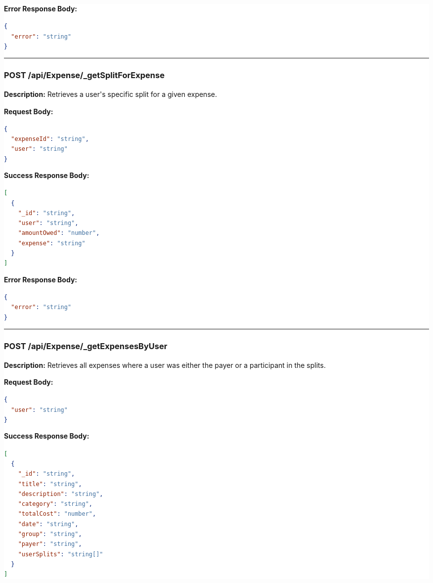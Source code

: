 **Error Response Body:**
```json
{
  "error": "string"
}
```
---

### POST /api/Expense/_getSplitForExpense

**Description:** Retrieves a user's specific split for a given expense.

**Request Body:**
```json
{
  "expenseId": "string",
  "user": "string"
}
```

**Success Response Body:**
```json
[
  {
    "_id": "string",
    "user": "string",
    "amountOwed": "number",
    "expense": "string"
  }
]
```

**Error Response Body:**
```json
{
  "error": "string"
}
```
---

### POST /api/Expense/_getExpensesByUser

**Description:** Retrieves all expenses where a user was either the payer or a participant in the splits.

**Request Body:**
```json
{
  "user": "string"
}
```

**Success Response Body:**
```json
[
  {
    "_id": "string",
    "title": "string",
    "description": "string",
    "category": "string",
    "totalCost": "number",
    "date": "string",
    "group": "string",
    "payer": "string",
    "userSplits": "string[]"
  }
]
```
